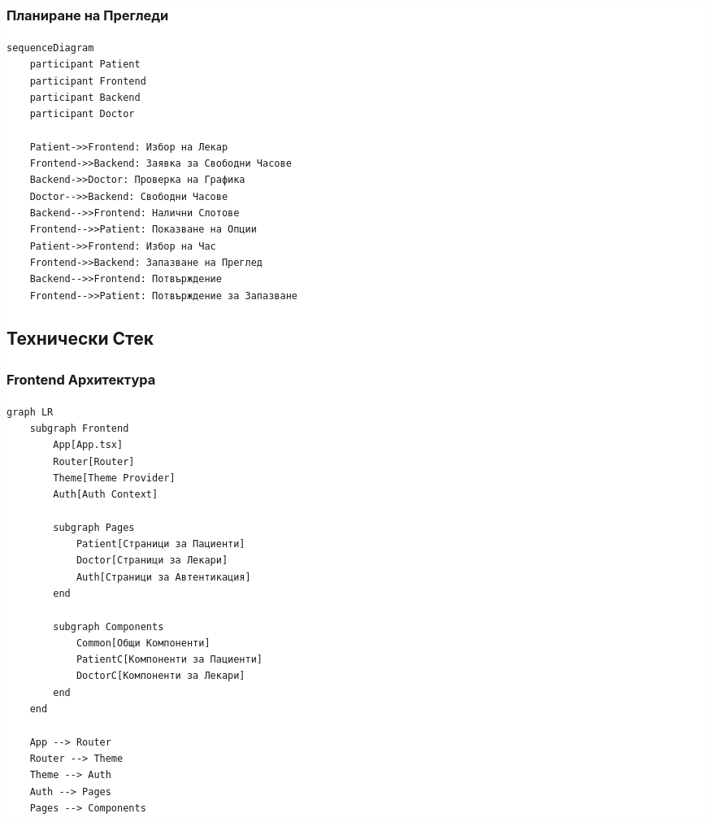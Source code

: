 ```mermaid
```

### Планиране на Прегледи
```mermaid
sequenceDiagram
    participant Patient
    participant Frontend
    participant Backend
    participant Doctor
    
    Patient->>Frontend: Избор на Лекар
    Frontend->>Backend: Заявка за Свободни Часове
    Backend->>Doctor: Проверка на Графика
    Doctor-->>Backend: Свободни Часове
    Backend-->>Frontend: Налични Слотове
    Frontend-->>Patient: Показване на Опции
    Patient->>Frontend: Избор на Час
    Frontend->>Backend: Запазване на Преглед
    Backend-->>Frontend: Потвърждение
    Frontend-->>Patient: Потвърждение за Запазване
```

## Технически Стек

### Frontend Архитектура
```mermaid
graph LR
    subgraph Frontend
        App[App.tsx]
        Router[Router]
        Theme[Theme Provider]
        Auth[Auth Context]
        
        subgraph Pages
            Patient[Страници за Пациенти]
            Doctor[Страници за Лекари]
            Auth[Страници за Автентикация]
        end
        
        subgraph Components
            Common[Общи Компоненти]
            PatientC[Компоненти за Пациенти]
            DoctorC[Компоненти за Лекари]
        end
    end
    
    App --> Router
    Router --> Theme
    Theme --> Auth
    Auth --> Pages
    Pages --> Components
```
